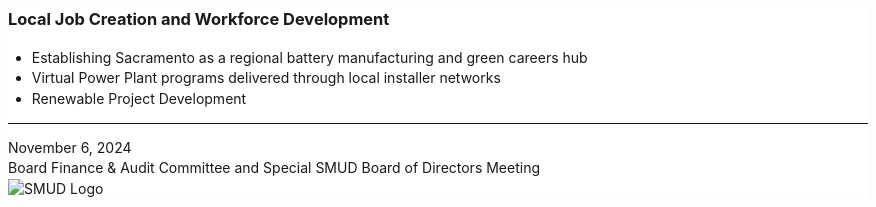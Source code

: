 ### Local Job Creation and Workforce Development
- Establishing Sacramento as a regional battery manufacturing and green careers hub
- Virtual Power Plant programs delivered through local installer networks
- Renewable Project Development

---

November 6, 2024  
Board Finance & Audit Committee and Special SMUD Board of Directors Meeting  
![SMUD Logo](https://via.placeholder.com/100x50.png?text=SMUD)
